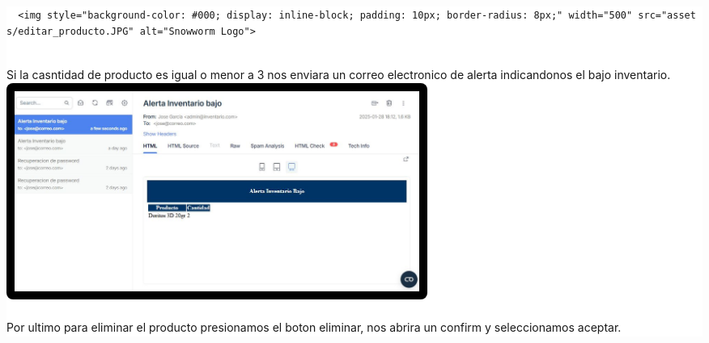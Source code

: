       <img style="background-color: #000; display: inline-block; padding: 10px; border-radius: 8px;" width="500" src="assets/editar_producto.JPG" alt="Snowworm Logo">
   </div>
   <br>
   Si la casntidad de producto es igual o menor a 3 nos enviara un correo electronico de alerta indicandonos el bajo inventario.
   <div >
      <img style="background-color: #000; display: inline-block; padding: 10px; border-radius: 8px;" width="500" src="assets/alerta_inventario_bajo.JPG" alt="Snowworm Logo">
   </div>
   <br>
   Por ultimo para eliminar el producto presionamos el boton eliminar, nos abrira un confirm y seleccionamos aceptar.
   <div >